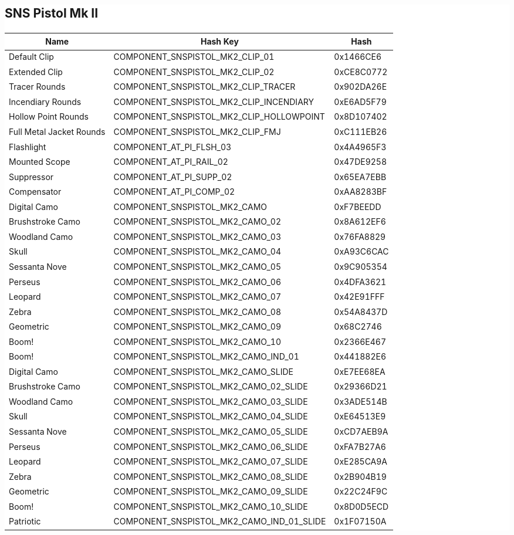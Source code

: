 ## SNS Pistol Mk II

| Name                     | Hash Key                                  | Hash       |
| ------------------------ | ----------------------------------------- | ---------- |
| Default Clip             | COMPONENT_SNSPISTOL_MK2_CLIP_01           | 0x1466CE6  |
| Extended Clip            | COMPONENT_SNSPISTOL_MK2_CLIP_02           | 0xCE8C0772 |
| Tracer Rounds            | COMPONENT_SNSPISTOL_MK2_CLIP_TRACER       | 0x902DA26E |
| Incendiary Rounds        | COMPONENT_SNSPISTOL_MK2_CLIP_INCENDIARY   | 0xE6AD5F79 |
| Hollow Point Rounds      | COMPONENT_SNSPISTOL_MK2_CLIP_HOLLOWPOINT  | 0x8D107402 |
| Full Metal Jacket Rounds | COMPONENT_SNSPISTOL_MK2_CLIP_FMJ          | 0xC111EB26 |
| Flashlight               | COMPONENT_AT_PI_FLSH_03                   | 0x4A4965F3 |
| Mounted Scope            | COMPONENT_AT_PI_RAIL_02                   | 0x47DE9258 |
| Suppressor               | COMPONENT_AT_PI_SUPP_02                   | 0x65EA7EBB |
| Compensator              | COMPONENT_AT_PI_COMP_02                   | 0xAA8283BF |
| Digital Camo             | COMPONENT_SNSPISTOL_MK2_CAMO              | 0xF7BEEDD  |
| Brushstroke Camo         | COMPONENT_SNSPISTOL_MK2_CAMO_02           | 0x8A612EF6 |
| Woodland Camo            | COMPONENT_SNSPISTOL_MK2_CAMO_03           | 0x76FA8829 |
| Skull                    | COMPONENT_SNSPISTOL_MK2_CAMO_04           | 0xA93C6CAC |
| Sessanta Nove            | COMPONENT_SNSPISTOL_MK2_CAMO_05           | 0x9C905354 |
| Perseus                  | COMPONENT_SNSPISTOL_MK2_CAMO_06           | 0x4DFA3621 |
| Leopard                  | COMPONENT_SNSPISTOL_MK2_CAMO_07           | 0x42E91FFF |
| Zebra                    | COMPONENT_SNSPISTOL_MK2_CAMO_08           | 0x54A8437D |
| Geometric                | COMPONENT_SNSPISTOL_MK2_CAMO_09           | 0x68C2746  |
| Boom!                    | COMPONENT_SNSPISTOL_MK2_CAMO_10           | 0x2366E467 |
| Boom!                    | COMPONENT_SNSPISTOL_MK2_CAMO_IND_01       | 0x441882E6 |
| Digital Camo             | COMPONENT_SNSPISTOL_MK2_CAMO_SLIDE        | 0xE7EE68EA |
| Brushstroke Camo         | COMPONENT_SNSPISTOL_MK2_CAMO_02_SLIDE     | 0x29366D21 |
| Woodland Camo            | COMPONENT_SNSPISTOL_MK2_CAMO_03_SLIDE     | 0x3ADE514B |
| Skull                    | COMPONENT_SNSPISTOL_MK2_CAMO_04_SLIDE     | 0xE64513E9 |
| Sessanta Nove            | COMPONENT_SNSPISTOL_MK2_CAMO_05_SLIDE     | 0xCD7AEB9A |
| Perseus                  | COMPONENT_SNSPISTOL_MK2_CAMO_06_SLIDE     | 0xFA7B27A6 |
| Leopard                  | COMPONENT_SNSPISTOL_MK2_CAMO_07_SLIDE     | 0xE285CA9A |
| Zebra                    | COMPONENT_SNSPISTOL_MK2_CAMO_08_SLIDE     | 0x2B904B19 |
| Geometric                | COMPONENT_SNSPISTOL_MK2_CAMO_09_SLIDE     | 0x22C24F9C |
| Boom!                    | COMPONENT_SNSPISTOL_MK2_CAMO_10_SLIDE     | 0x8D0D5ECD |
| Patriotic                | COMPONENT_SNSPISTOL_MK2_CAMO_IND_01_SLIDE | 0x1F07150A |
